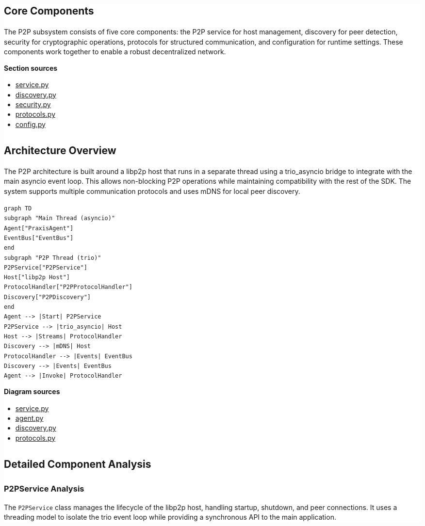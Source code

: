## Core Components
The P2P subsystem consists of five core components: the P2P service for host management, discovery for peer detection, security for cryptographic operations, protocols for structured communication, and configuration for runtime settings. These components work together to enable a robust decentralized network.

**Section sources**
- [service.py](file://src/praxis_sdk/p2p/service.py#L1-L627)
- [discovery.py](file://src/praxis_sdk/p2p/discovery.py#L1-L603)
- [security.py](file://src/praxis_sdk/p2p/security.py#L1-L59)
- [protocols.py](file://src/praxis_sdk/p2p/protocols.py#L1-L829)
- [config.py](file://src/praxis_sdk/config.py#L1-L412)

## Architecture Overview
The P2P architecture is built around a libp2p host that runs in a separate thread using a trio_asyncio bridge to integrate with the main asyncio event loop. This allows non-blocking P2P operations while maintaining compatibility with the rest of the SDK. The system supports multiple communication protocols and uses mDNS for local peer discovery.

```mermaid
graph TD
subgraph "Main Thread (asyncio)"
Agent["PraxisAgent"]
EventBus["EventBus"]
end
subgraph "P2P Thread (trio)"
P2PService["P2PService"]
Host["libp2p Host"]
ProtocolHandler["P2PProtocolHandler"]
Discovery["P2PDiscovery"]
end
Agent --> |Start| P2PService
P2PService --> |trio_asyncio| Host
Host --> |Streams| ProtocolHandler
Discovery --> |mDNS| Host
ProtocolHandler --> |Events| EventBus
Discovery --> |Events| EventBus
Agent --> |Invoke| ProtocolHandler
```

**Diagram sources**
- [service.py](file://src/praxis_sdk/p2p/service.py#L1-L627)
- [agent.py](file://src/praxis_sdk/agent.py#L1-L1088)
- [discovery.py](file://src/praxis_sdk/p2p/discovery.py#L1-L603)
- [protocols.py](file://src/praxis_sdk/p2p/protocols.py#L1-L829)

## Detailed Component Analysis

### P2PService Analysis
The `P2PService` class manages the lifecycle of the libp2p host, handling startup, shutdown, and peer connections. It uses a threading model to isolate the trio event loop while providing a synchronous API to the main application.
